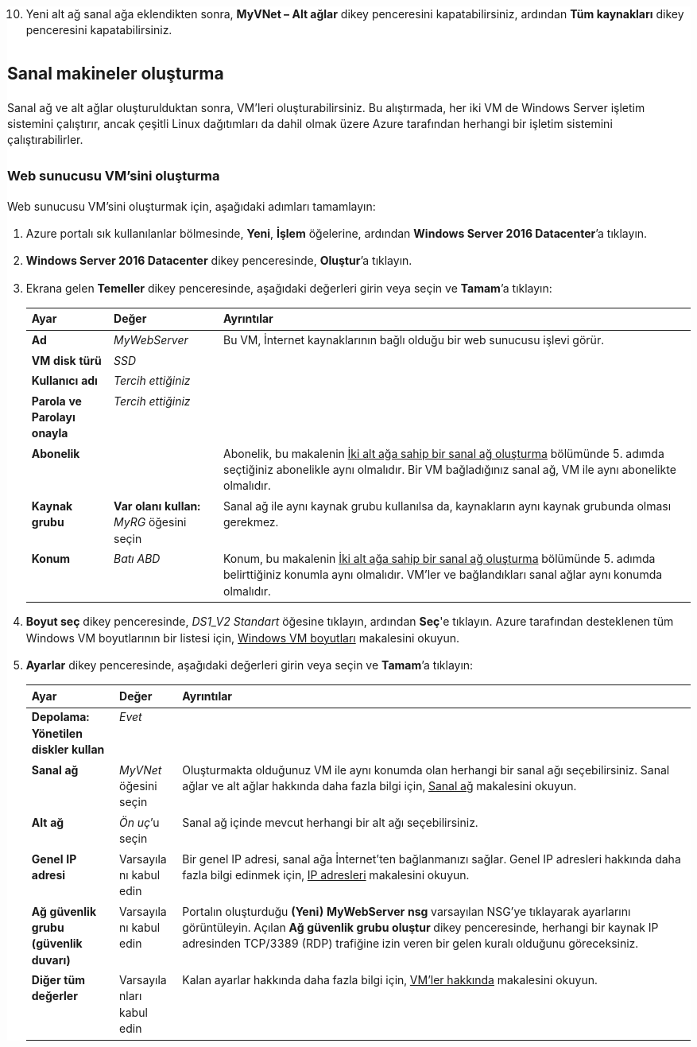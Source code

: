 10. Yeni alt ağ sanal ağa eklendikten sonra, **MyVNet – Alt ağlar** dikey penceresini kapatabilirsiniz, ardından **Tüm kaynakları** dikey penceresini kapatabilirsiniz.

## <a name="create-vms"></a>Sanal makineler oluşturma

Sanal ağ ve alt ağlar oluşturulduktan sonra, VM’leri oluşturabilirsiniz. Bu alıştırmada, her iki VM de Windows Server işletim sistemini çalıştırır, ancak çeşitli Linux dağıtımları da dahil olmak üzere Azure tarafından herhangi bir işletim sistemini çalıştırabilirler.

### <a name="create-web-server-vm"></a>Web sunucusu VM’sini oluşturma

Web sunucusu VM’sini oluşturmak için, aşağıdaki adımları tamamlayın:

1. Azure portalı sık kullanılanlar bölmesinde, **Yeni**, **İşlem** öğelerine, ardından **Windows Server 2016 Datacenter**’a tıklayın.
2. **Windows Server 2016 Datacenter** dikey penceresinde, **Oluştur**’a tıklayın.
3. Ekrana gelen **Temeller** dikey penceresinde, aşağıdaki değerleri girin veya seçin ve **Tamam**’a tıklayın:

    |**Ayar**| **Değer**|**Ayrıntılar**|
    |---|---|---|
    |**Ad**|*MyWebServer*|Bu VM, İnternet kaynaklarının bağlı olduğu bir web sunucusu işlevi görür.|
    |**VM disk türü**|*SSD*|
    |**Kullanıcı adı**|*Tercih ettiğiniz*|
    |**Parola ve Parolayı onayla**|*Tercih ettiğiniz*|
    | **Abonelik**|*<Your subscription>*|Abonelik, bu makalenin [İki alt ağa sahip bir sanal ağ oluşturma](#create-vnet) bölümünde 5. adımda seçtiğiniz abonelikle aynı olmalıdır. Bir VM bağladığınız sanal ağ, VM ile aynı abonelikte olmalıdır.|
    |**Kaynak grubu**|**Var olanı kullan:** *MyRG* öğesini seçin|Sanal ağ ile aynı kaynak grubu kullanılsa da, kaynakların aynı kaynak grubunda olması gerekmez.|
    |**Konum**|*Batı ABD*|Konum, bu makalenin [İki alt ağa sahip bir sanal ağ oluşturma](#create-vnet) bölümünde 5. adımda belirttiğiniz konumla aynı olmalıdır. VM’ler ve bağlandıkları sanal ağlar aynı konumda olmalıdır.|

4. **Boyut seç** dikey penceresinde, *DS1_V2 Standart* öğesine tıklayın, ardından **Seç**'e tıklayın. Azure tarafından desteklenen tüm Windows VM boyutlarının bir listesi için, [Windows VM boyutları](../virtual-machines/virtual-machines-windows-sizes.md?toc=%2fazure%2fvirtual-network%2ftoc.json) makalesini okuyun.
5. **Ayarlar** dikey penceresinde, aşağıdaki değerleri girin veya seçin ve **Tamam**’a tıklayın:

    |**Ayar**|**Değer**|**Ayrıntılar**|
    |---|---|---|
    |**Depolama: Yönetilen diskler kullan**|*Evet*||
    |**Sanal ağ**| *MyVNet* öğesini seçin|Oluşturmakta olduğunuz VM ile aynı konumda olan herhangi bir sanal ağı seçebilirsiniz. Sanal ağlar ve alt ağlar hakkında daha fazla bilgi için, [Sanal ağ](virtual-networks-overview.md) makalesini okuyun.|
    |**Alt ağ**|*Ön uç*’u seçin|Sanal ağ içinde mevcut herhangi bir alt ağı seçebilirsiniz.|
    |**Genel IP adresi**|Varsayılanı kabul edin|Bir genel IP adresi, sanal ağa İnternet’ten bağlanmanızı sağlar. Genel IP adresleri hakkında daha fazla bilgi edinmek için, [IP adresleri](virtual-network-ip-addresses-overview-arm.md#public-ip-addresses) makalesini okuyun.|
    |**Ağ güvenlik grubu (güvenlik duvarı)**|Varsayılanı kabul edin|Portalın oluşturduğu **(Yeni) MyWebServer nsg** varsayılan NSG’ye tıklayarak ayarlarını görüntüleyin. Açılan **Ağ güvenlik grubu oluştur** dikey penceresinde, herhangi bir kaynak IP adresinden TCP/3389 (RDP) trafiğine izin veren bir gelen kuralı olduğunu göreceksiniz.|
    |**Diğer tüm değerler**|Varsayılanları kabul edin|Kalan ayarlar hakkında daha fazla bilgi için, [VM’ler hakkında](../virtual-machines/virtual-machines-windows-overview.md?toc=%2fazure%2fvirtual-network%2ftoc.json) makalesini okuyun.|
